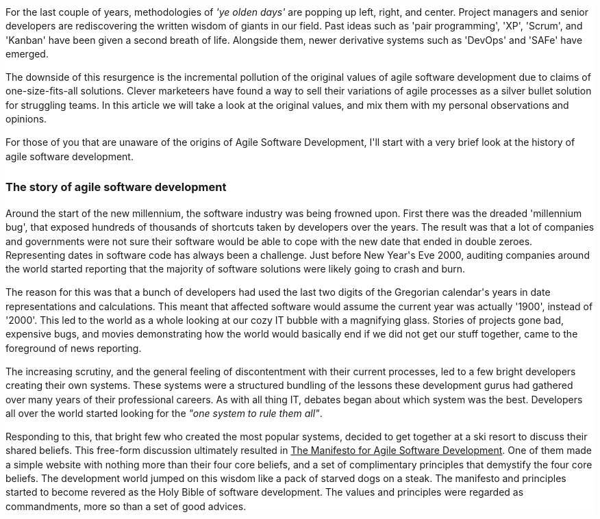 For the last couple of years, methodologies of _'ye olden days'_ are popping up left, right, and center. Project managers and senior
developers are rediscovering the written wisdom of
giants in our field. Past ideas such as 'pair programming', 'XP', 'Scrum', and 'Kanban' have been given a second breath of life. Alongside
them, newer derivative systems such as 'DevOps' and 'SAFe' have emerged.

The downside of this resurgence is the incremental pollution of the original values of agile software development due to claims of
one-size-fits-all solutions. Clever marketeers have found a way to sell their variations of agile processes as a silver bullet solution for
struggling teams. In this article we will take a look at the original values, and mix them with my personal observations and opinions.

For those of you that are unaware of the origins of Agile Software Development, I'll start with a very brief look at the history of agile
software development.

### The story of agile software development

Around the start of the new millennium, the software industry was being frowned upon. First there was the dreaded 'millennium bug', that
exposed hundreds of thousands of shortcuts taken by developers over the years.
The result was that a lot of companies and governments were not sure their software would be able to cope with the new date that ended in
double zeroes.
Representing dates in software code has always been a challenge. Just before New Year's Eve 2000, auditing companies around the world
started reporting that the majority of software solutions were likely going to crash and burn.

The reason for this was that a bunch of developers had used the last two digits of the Gregorian calendar's years in date representations
and calculations. This meant that affected software would assume the current year was actually '1900', instead of '2000'. This led to the
world as a whole looking at our cozy IT bubble with a magnifying glass.
Stories of projects gone bad, expensive bugs, and movies demonstrating how the world would basically end if we did not get our stuff
together, came to the foreground of news reporting.

The increasing scrutiny, and the general feeling of discontentment with their current processes, led to a few bright developers creating
their own systems.
These systems were a structured bundling of the lessons these development gurus had gathered over many years of their professional careers.
As with all thing IT, debates began about which system was the best. Developers all over the world started looking for the _"one system to
rule them all"_.

Responding to this, that bright few who created the most popular systems, decided to get together at a ski resort to discuss their shared
beliefs.
This free-form discussion ultimately resulted in [The Manifesto for Agile Software Development](https://agilemanifesto.org/). One of them
made a simple website with nothing more than their four core beliefs,
and a set of complimentary principles that demystify the four core beliefs. The development world jumped on this wisdom like a pack of
starved dogs on a steak.
The manifesto and principles started to become revered as the Holy Bible of software development. The values and principles were regarded as
commandments, more so than a set of good advices.
